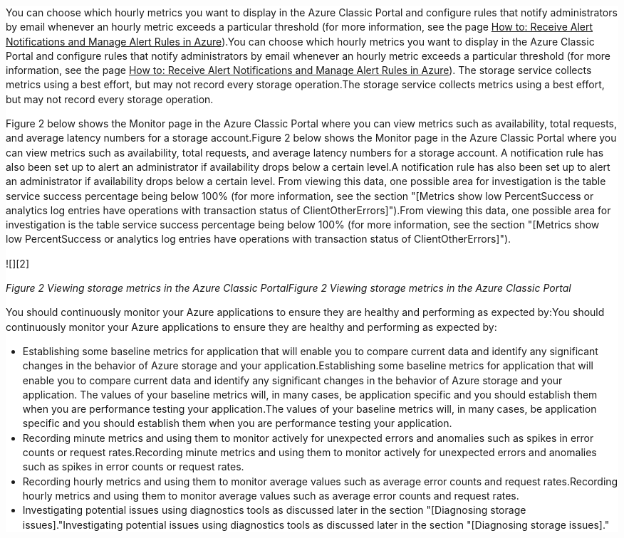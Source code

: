 
<span data-ttu-id="3d115-178">You can choose which hourly metrics you want to display in the Azure Classic Portal and configure rules that notify administrators by email whenever an hourly metric exceeds a particular threshold (for more information, see the page <a href="http://msdn.microsoft.com/library/azure/dn306638.aspx" target="_blank">How to: Receive Alert Notifications and Manage Alert Rules in Azure</a>).</span><span class="sxs-lookup"><span data-stu-id="3d115-178">You can choose which hourly metrics you want to display in the Azure Classic Portal and configure rules that notify administrators by email whenever an hourly metric exceeds a particular threshold (for more information, see the page <a href="http://msdn.microsoft.com/library/azure/dn306638.aspx" target="_blank">How to: Receive Alert Notifications and Manage Alert Rules in Azure</a>).</span></span> <span data-ttu-id="3d115-179">The storage service collects metrics using a best effort, but may not record every storage operation.</span><span class="sxs-lookup"><span data-stu-id="3d115-179">The storage service collects metrics using a best effort, but may not record every storage operation.</span></span>

<span data-ttu-id="3d115-180">Figure 2 below shows the Monitor page in the Azure Classic Portal where you can view metrics such as availability, total requests, and average latency numbers for a storage account.</span><span class="sxs-lookup"><span data-stu-id="3d115-180">Figure 2 below shows the Monitor page in the Azure Classic Portal where you can view metrics such as availability, total requests, and average latency numbers for a storage account.</span></span> <span data-ttu-id="3d115-181">A notification rule has also been set up to alert an administrator if availability drops below a certain level.</span><span class="sxs-lookup"><span data-stu-id="3d115-181">A notification rule has also been set up to alert an administrator if availability drops below a certain level.</span></span> <span data-ttu-id="3d115-182">From viewing this data, one possible area for investigation is the table service success percentage being below 100% (for more information, see the section "[Metrics show low PercentSuccess or analytics log entries have operations with transaction status of ClientOtherErrors]").</span><span class="sxs-lookup"><span data-stu-id="3d115-182">From viewing this data, one possible area for investigation is the table service success percentage being below 100% (for more information, see the section "[Metrics show low PercentSuccess or analytics log entries have operations with transaction status of ClientOtherErrors]").</span></span>

![][2]

<span data-ttu-id="3d115-183">*Figure 2 Viewing storage metrics in the Azure Classic Portal*</span><span class="sxs-lookup"><span data-stu-id="3d115-183">*Figure 2 Viewing storage metrics in the Azure Classic Portal*</span></span>

<span data-ttu-id="3d115-184">You should continuously monitor your Azure applications to ensure they are healthy and performing as expected by:</span><span class="sxs-lookup"><span data-stu-id="3d115-184">You should continuously monitor your Azure applications to ensure they are healthy and performing as expected by:</span></span>

* <span data-ttu-id="3d115-185">Establishing some baseline metrics for application that will enable you to compare current data and identify any significant changes in the behavior of Azure storage and your application.</span><span class="sxs-lookup"><span data-stu-id="3d115-185">Establishing some baseline metrics for application that will enable you to compare current data and identify any significant changes in the behavior of Azure storage and your application.</span></span> <span data-ttu-id="3d115-186">The values of your baseline metrics will, in many cases, be application specific and you should establish them when you are performance testing your application.</span><span class="sxs-lookup"><span data-stu-id="3d115-186">The values of your baseline metrics will, in many cases, be application specific and you should establish them when you are performance testing your application.</span></span>
* <span data-ttu-id="3d115-187">Recording minute metrics and using them to monitor actively for unexpected errors and anomalies such as spikes in error counts or request rates.</span><span class="sxs-lookup"><span data-stu-id="3d115-187">Recording minute metrics and using them to monitor actively for unexpected errors and anomalies such as spikes in error counts or request rates.</span></span>
* <span data-ttu-id="3d115-188">Recording hourly metrics and using them to monitor average values such as average error counts and request rates.</span><span class="sxs-lookup"><span data-stu-id="3d115-188">Recording hourly metrics and using them to monitor average values such as average error counts and request rates.</span></span>
* <span data-ttu-id="3d115-189">Investigating potential issues using diagnostics tools as discussed later in the section "[Diagnosing storage issues]."</span><span class="sxs-lookup"><span data-stu-id="3d115-189">Investigating potential issues using diagnostics tools as discussed later in the section "[Diagnosing storage issues]."</span></span>
